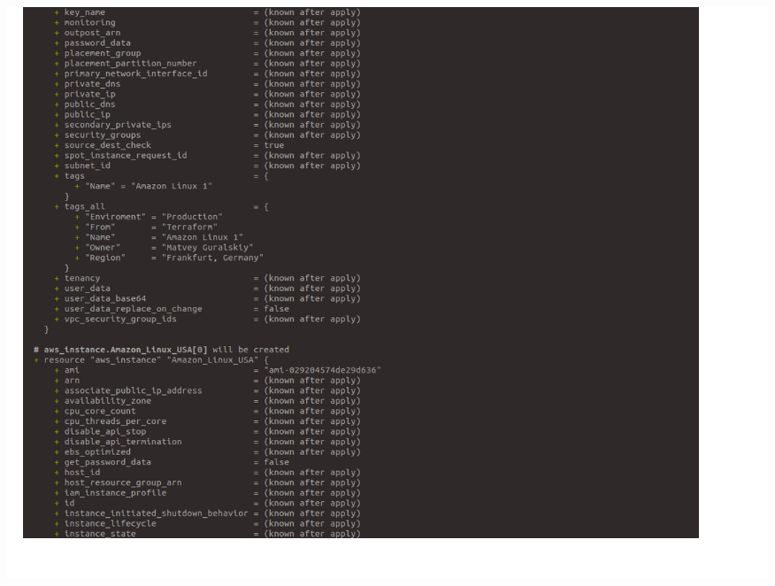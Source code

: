   <img src="https://github.com/MatveyGuralskiy/Terraform/blob/main/Screens/Multiple_Regions/Plan-3.png?raw=true" height=600 width=800/>
  <br>
  <br>
  <br>